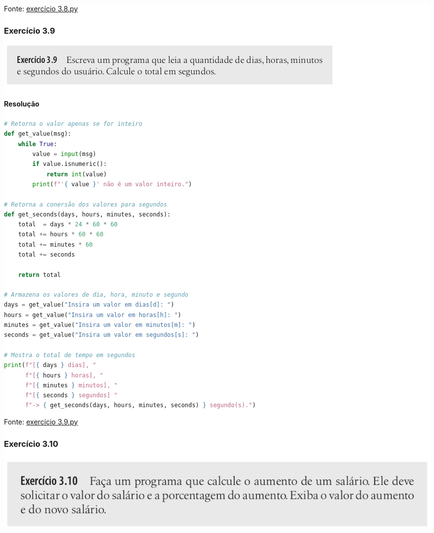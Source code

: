Fonte: [exercício 3.8.py](exercícios/exercício%203.8.py)

### Exercício 3.9

![alt text](../../imgs/Atividade%2002/image-8.png)

#### Resolução

``` Python
# Retorna o valor apenas se for inteiro
def get_value(msg):
	while True:
		value = input(msg)
		if value.isnumeric():
			return int(value)
		print(f"'{ value }' não é um valor inteiro.")

# Retorna a conersão dos valores para segundos
def get_seconds(days, hours, minutes, seconds):
	total  = days * 24 * 60 * 60
	total += hours * 60 * 60
	total += minutes * 60
	total += seconds

	return total

# Armazena os valores de dia, hora, minuto e segundo
days = get_value("Insira um valor em dias[d]: ")
hours = get_value("Insira um valor em horas[h]: ")
minutes = get_value("Insira um valor em minutos[m]: ")
seconds = get_value("Insira um valor em segundos[s]: ")

# Mostra o total de tempo em segundos
print(f"[{ days } dias], "
	  f"[{ hours } horas], "
	  f"[{ minutes } minutos], "
	  f"[{ seconds } segundos] "
	  f"-> { get_seconds(days, hours, minutes, seconds) } segundo(s).")
```

Fonte: [exercício 3.9.py](exercícios/exercício%203.9.py)

### Exercício 3.10

![alt text](../../imgs/Atividade%2002/image-9.png)
